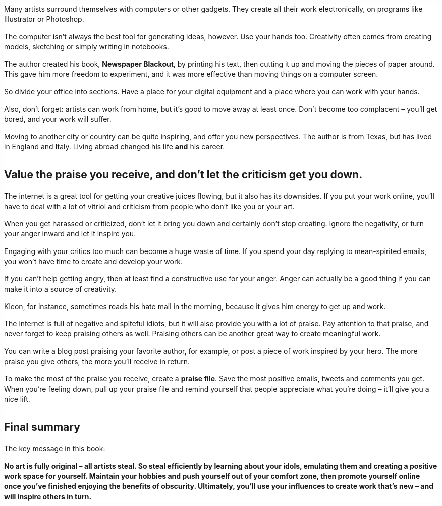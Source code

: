 Many artists surround themselves with computers or other gadgets. They create all their work electronically, on programs like Illustrator or Photoshop.

The computer isn’t always the best tool for generating ideas, however. Use your hands too. Creativity often comes from creating models, sketching or simply writing in notebooks.

The author created his book, **Newspaper Blackout**, by printing his text, then cutting it up and moving the pieces of paper around. This gave him more freedom to experiment, and it was more effective than moving things on a computer screen.

So divide your office into sections. Have a place for your digital equipment and a place where you can work with your hands.

Also, don’t forget: artists can work from home, but it’s good to move away at least once. Don’t become too complacent – you’ll get bored, and your work will suffer.

Moving to another city or country can be quite inspiring, and offer you new perspectives. The author is from Texas, but has lived in England and Italy. Living abroad changed his life **and** his career.

## Value the praise you receive, and don’t let the criticism get you down.

The internet is a great tool for getting your creative juices flowing, but it also has its downsides. If you put your work online, you’ll have to deal with a lot of vitriol and criticism from people who don’t like you or your art.

When you get harassed or criticized, don’t let it bring you down and certainly don’t stop creating. Ignore the negativity, or turn your anger inward and let it inspire you.

Engaging with your critics too much can become a huge waste of time. If you spend your day replying to mean-spirited emails, you won’t have time to create and develop your work.

If you can’t help getting angry, then at least find a constructive use for your anger. Anger can actually be a good thing if you can make it into a source of creativity.

Kleon, for instance, sometimes reads his hate mail in the morning, because it gives him energy to get up and work.

The internet is full of negative and spiteful idiots, but it will also provide you with a lot of praise. Pay attention to that praise, and never forget to keep praising others as well. Praising others can be another great way to create meaningful work.

You can write a blog post praising your favorite author, for example, or post a piece of work inspired by your hero. The more praise you give others, the more you’ll receive in return.

To make the most of the praise you receive, create a **praise file**. Save the most positive emails, tweets and comments you get. When you’re feeling down, pull up your praise file and remind yourself that people appreciate what you’re doing – it’ll give you a nice lift.

## Final summary

The key message in this book:

**No art is fully original – all artists steal. So steal efficiently by learning about your idols, emulating them and creating a positive work space for yourself. Maintain your hobbies and push yourself out of your comfort zone, then promote yourself online once you’ve finished enjoying the benefits of obscurity. Ultimately, you’ll use your influences to create work that’s new – and will inspire others in turn.**

